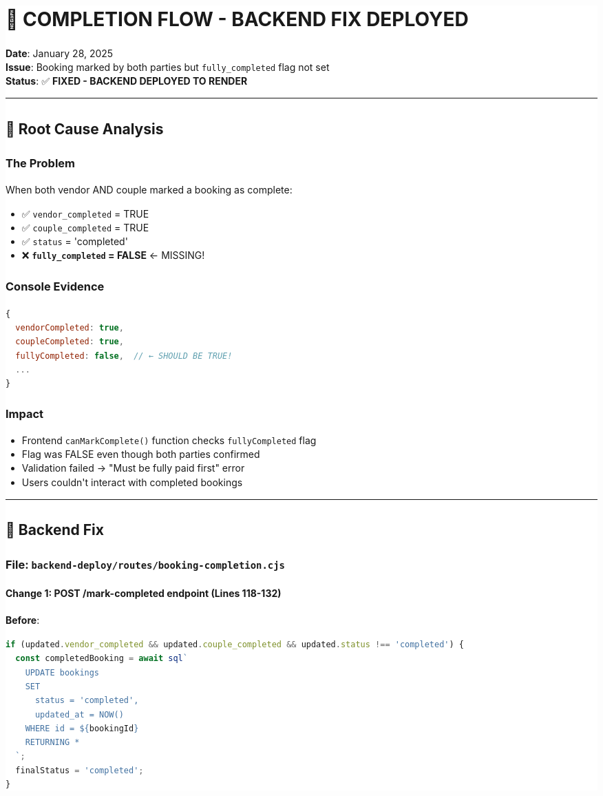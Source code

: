 # 🎉 COMPLETION FLOW - BACKEND FIX DEPLOYED

**Date**: January 28, 2025  
**Issue**: Booking marked by both parties but `fully_completed` flag not set  
**Status**: ✅ **FIXED - BACKEND DEPLOYED TO RENDER**

---

## 🐛 Root Cause Analysis

### The Problem
When both vendor AND couple marked a booking as complete:
- ✅ `vendor_completed` = TRUE
- ✅ `couple_completed` = TRUE  
- ✅ `status` = 'completed'
- ❌ **`fully_completed` = FALSE** ← MISSING!

### Console Evidence
```javascript
{
  vendorCompleted: true,
  coupleCompleted: true,
  fullyCompleted: false,  // ← SHOULD BE TRUE!
  ...
}
```

### Impact
- Frontend `canMarkComplete()` function checks `fullyCompleted` flag
- Flag was FALSE even though both parties confirmed
- Validation failed → "Must be fully paid first" error
- Users couldn't interact with completed bookings

---

## 🔧 Backend Fix

### File: `backend-deploy/routes/booking-completion.cjs`

#### Change 1: POST /mark-completed endpoint (Lines 118-132)
**Before**:
```javascript
if (updated.vendor_completed && updated.couple_completed && updated.status !== 'completed') {
  const completedBooking = await sql`
    UPDATE bookings
    SET 
      status = 'completed',
      updated_at = NOW()
    WHERE id = ${bookingId}
    RETURNING *
  `;
  finalStatus = 'completed';
}
```
